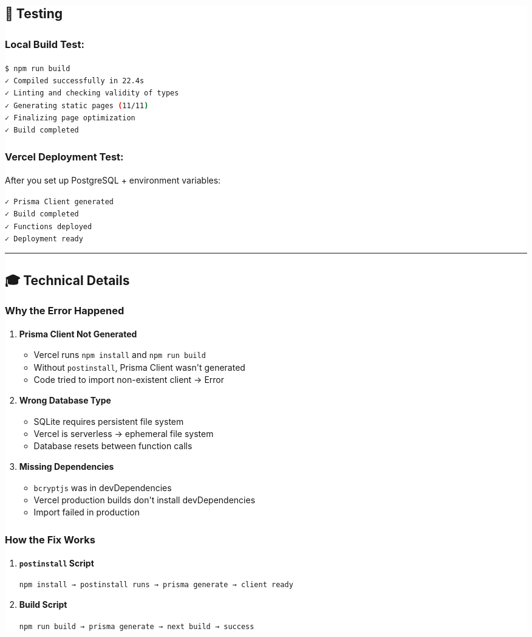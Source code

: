 ## 🧪 Testing

### Local Build Test:
```bash
$ npm run build
✓ Compiled successfully in 22.4s
✓ Linting and checking validity of types
✓ Generating static pages (11/11)
✓ Finalizing page optimization
✓ Build completed
```

### Vercel Deployment Test:
After you set up PostgreSQL + environment variables:
```
✓ Prisma Client generated
✓ Build completed
✓ Functions deployed
✓ Deployment ready
```

---

## 🎓 Technical Details

### Why the Error Happened

1. **Prisma Client Not Generated**
   - Vercel runs `npm install` and `npm run build`
   - Without `postinstall`, Prisma Client wasn't generated
   - Code tried to import non-existent client → Error

2. **Wrong Database Type**
   - SQLite requires persistent file system
   - Vercel is serverless → ephemeral file system
   - Database resets between function calls

3. **Missing Dependencies**
   - `bcryptjs` was in devDependencies
   - Vercel production builds don't install devDependencies
   - Import failed in production

### How the Fix Works

1. **`postinstall` Script**
   ```
   npm install → postinstall runs → prisma generate → client ready
   ```

2. **Build Script**
   ```
   npm run build → prisma generate → next build → success
   ```
